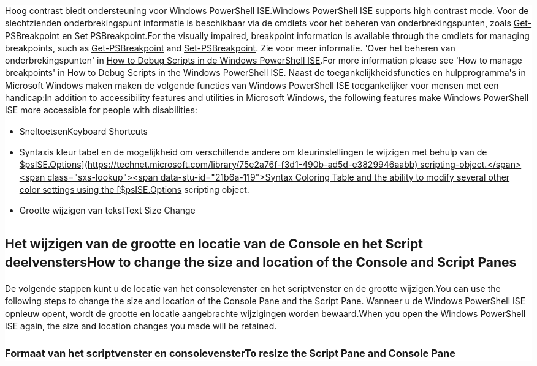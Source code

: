 <span data-ttu-id="21b6a-114">Hoog contrast biedt ondersteuning voor Windows PowerShell ISE.</span><span class="sxs-lookup"><span data-stu-id="21b6a-114">Windows PowerShell ISE supports high contrast mode.</span></span> <span data-ttu-id="21b6a-115">Voor de slechtzienden onderbrekingspunt informatie is beschikbaar via de cmdlets voor het beheren van onderbrekingspunten, zoals [Get-PSBreakpoint](https://technet.microsoft.com/library/0bf48936-00ab-411c-b5e0-9b10a812a3c6) en [Set PSBreakpoint](https://technet.microsoft.com/library/6afd5d2c-a285-4796-8607-3cbf49471420).</span><span class="sxs-lookup"><span data-stu-id="21b6a-115">For the visually impaired, breakpoint information is available through the cmdlets for managing breakpoints, such as [Get-PSBreakpoint](https://technet.microsoft.com/library/0bf48936-00ab-411c-b5e0-9b10a812a3c6) and [Set-PSBreakpoint](https://technet.microsoft.com/library/6afd5d2c-a285-4796-8607-3cbf49471420).</span></span> <span data-ttu-id="21b6a-116">Zie voor meer informatie. 'Over het beheren van onderbrekingspunten' in [How to Debug Scripts in de Windows PowerShell ISE](How-to-Debug-Scripts-in-Windows-PowerShell-ISE.md).</span><span class="sxs-lookup"><span data-stu-id="21b6a-116">For more information please see 'How to manage breakpoints' in [How to Debug Scripts in the Windows PowerShell ISE](How-to-Debug-Scripts-in-Windows-PowerShell-ISE.md).</span></span> <span data-ttu-id="21b6a-117">Naast de toegankelijkheidsfuncties en hulpprogramma's in Microsoft Windows maken maken de volgende functies van Windows PowerShell ISE toegankelijker voor mensen met een handicap:</span><span class="sxs-lookup"><span data-stu-id="21b6a-117">In addition to accessibility features and utilities in Microsoft Windows, the following features make Windows PowerShell ISE more accessible for people with disabilities:</span></span>

- <span data-ttu-id="21b6a-118">Sneltoetsen</span><span class="sxs-lookup"><span data-stu-id="21b6a-118">Keyboard Shortcuts</span></span>

- <span data-ttu-id="21b6a-119">Syntaxis kleur tabel en de mogelijkheid om verschillende andere om kleurinstellingen te wijzigen met behulp van de [$psISE.Options](https://technet.microsoft.com/library/75e2a76f-f3d1-490b-ad5d-e3829946aabb) scripting-object.</span><span class="sxs-lookup"><span data-stu-id="21b6a-119">Syntax Coloring Table and the ability to modify several other color settings using the [$psISE.Options](https://technet.microsoft.com/library/75e2a76f-f3d1-490b-ad5d-e3829946aabb) scripting object.</span></span>

- <span data-ttu-id="21b6a-120">Grootte wijzigen van tekst</span><span class="sxs-lookup"><span data-stu-id="21b6a-120">Text Size Change</span></span>

## <a name="how-to-change-the-size-and-location-of-the-console-and-script-panes"></a><span data-ttu-id="21b6a-121">Het wijzigen van de grootte en locatie van de Console en het Script deelvensters</span><span class="sxs-lookup"><span data-stu-id="21b6a-121">How to change the size and location of the Console and Script Panes</span></span>

<span data-ttu-id="21b6a-122">De volgende stappen kunt u de locatie van het consolevenster en het scriptvenster en de grootte wijzigen.</span><span class="sxs-lookup"><span data-stu-id="21b6a-122">You can use the following steps to change the size and location of the Console Pane and the Script Pane.</span></span> <span data-ttu-id="21b6a-123">Wanneer u de Windows PowerShell ISE opnieuw opent, wordt de grootte en locatie aangebrachte wijzigingen worden bewaard.</span><span class="sxs-lookup"><span data-stu-id="21b6a-123">When you open the Windows PowerShell ISE again, the size and location changes you made will be retained.</span></span>

### <a name="to-resize-the-script-pane-and-console-pane"></a><span data-ttu-id="21b6a-124">Formaat van het scriptvenster en consolevenster</span><span class="sxs-lookup"><span data-stu-id="21b6a-124">To resize the Script Pane and Console Pane</span></span>
